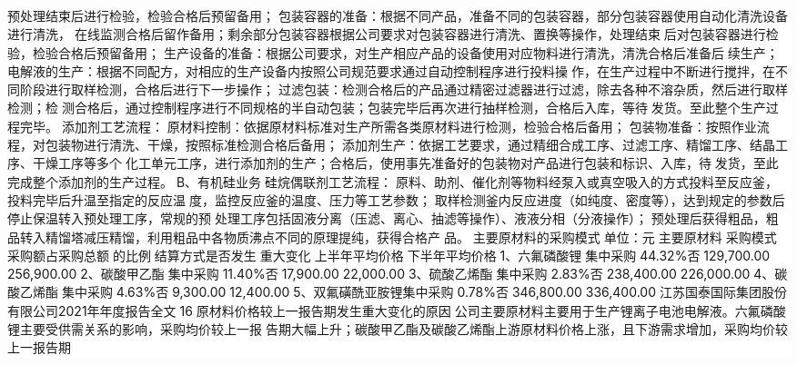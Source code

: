 预处理结束后进行检验，检验合格后预留备用；
包装容器的准备：根据不同产品，准备不同的包装容器，部分包装容器使用自动化清洗设备进行清洗，
在线监测合格后留作备用；剩余部分包装容器根据公司要求对包装容器进行清洗、置换等操作，处理结束
后对包装容器进行检验，检验合格后预留备用；
生产设备的准备：根据公司要求，对生产相应产品的设备使用对应物料进行清洗，清洗合格后准备后
续生产；
电解液的生产：根据不同配方，对相应的生产设备内按照公司规范要求通过自动控制程序进行投料操
作，在生产过程中不断进行搅拌，在不同阶段进行取样检测，合格后进行下一步操作；
过滤包装：检测合格后的产品通过精密过滤器进行过滤，除去各种不溶杂质，然后进行取样检测；检
测合格后，通过控制程序进行不同规格的半自动包装；包装完毕后再次进行抽样检测，合格后入库，等待
发货。至此整个生产过程完毕。
添加剂工艺流程：
原材料控制：依据原材料标准对生产所需各类原材料进行检测，检验合格后备用；
包装物准备：按照作业流程，对包装物进行清洗、干燥，按照标准检测合格后备用；
添加剂生产：依据工艺要求，通过精细合成工序、过滤工序、精馏工序、结晶工序、干燥工序等多个
化工单元工序，进行添加剂的生产；合格后，使用事先准备好的包装物对产品进行包装和标识、入库，待
发货，至此完成整个添加剂的生产过程。
B、有机硅业务
硅烷偶联剂工艺流程：
原料、助剂、催化剂等物料经泵入或真空吸入的方式投料至反应釜，投料完毕后升温至指定的反应温
度，监控反应釜的温度、压力等工艺参数；
取样检测釜内反应进度（如纯度、密度等），达到规定的参数后停止保温转入预处理工序，常规的预
处理工序包括固液分离（压滤、离心、抽滤等操作）、液液分相（分液操作）；
预处理后获得粗品，粗品转入精馏塔减压精馏，利用粗品中各物质沸点不同的原理提纯，获得合格产
品。
主要原材料的采购模式
单位：元
主要原材料
采购模式
采购额占采购总额
的比例
结算方式是否发生
重大变化
上半年平均价格
下半年平均价格
1、六氟磷酸锂
集中采购
44.32%否
129,700.00
256,900.00
2、碳酸甲乙酯
集中采购
11.40%否
17,900.00
22,000.00
3、硫酸乙烯酯
集中采购
2.83%否
238,400.00
226,000.00
4、碳酸乙烯酯
集中采购
4.63%否
9,300.00
12,400.00
5、双氟磺酰亚胺锂集中采购
0.78%否
346,800.00
336,400.00
江苏国泰国际集团股份有限公司2021年年度报告全文
16
原材料价格较上一报告期发生重大变化的原因
公司主要原材料主要用于生产锂离子电池电解液。六氟磷酸锂主要受供需关系的影响，采购均价较上一报
告期大幅上升；碳酸甲乙酯及碳酸乙烯酯上游原材料价格上涨，且下游需求增加，采购均价较上一报告期